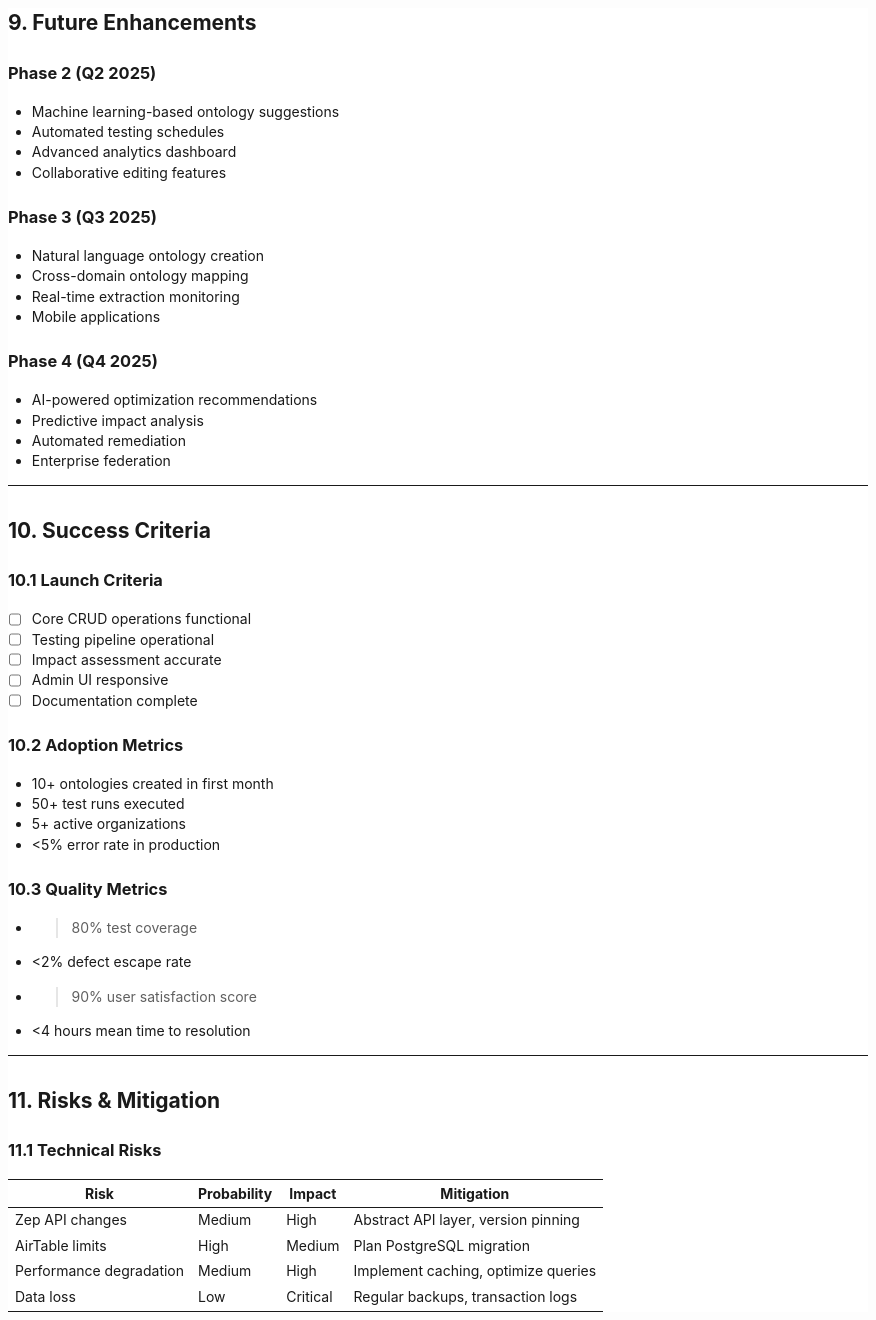 
## 9. Future Enhancements

### Phase 2 (Q2 2025)
- Machine learning-based ontology suggestions
- Automated testing schedules
- Advanced analytics dashboard
- Collaborative editing features

### Phase 3 (Q3 2025)
- Natural language ontology creation
- Cross-domain ontology mapping
- Real-time extraction monitoring
- Mobile applications

### Phase 4 (Q4 2025)
- AI-powered optimization recommendations
- Predictive impact analysis
- Automated remediation
- Enterprise federation

---

## 10. Success Criteria

### 10.1 Launch Criteria
- [ ] Core CRUD operations functional
- [ ] Testing pipeline operational
- [ ] Impact assessment accurate
- [ ] Admin UI responsive
- [ ] Documentation complete

### 10.2 Adoption Metrics
- 10+ ontologies created in first month
- 50+ test runs executed
- 5+ active organizations
- <5% error rate in production

### 10.3 Quality Metrics
- >80% test coverage
- <2% defect escape rate
- >90% user satisfaction score
- <4 hours mean time to resolution

---

## 11. Risks & Mitigation

### 11.1 Technical Risks
| Risk | Probability | Impact | Mitigation |
|------|------------|--------|------------|
| Zep API changes | Medium | High | Abstract API layer, version pinning |
| AirTable limits | High | Medium | Plan PostgreSQL migration |
| Performance degradation | Medium | High | Implement caching, optimize queries |
| Data loss | Low | Critical | Regular backups, transaction logs |
